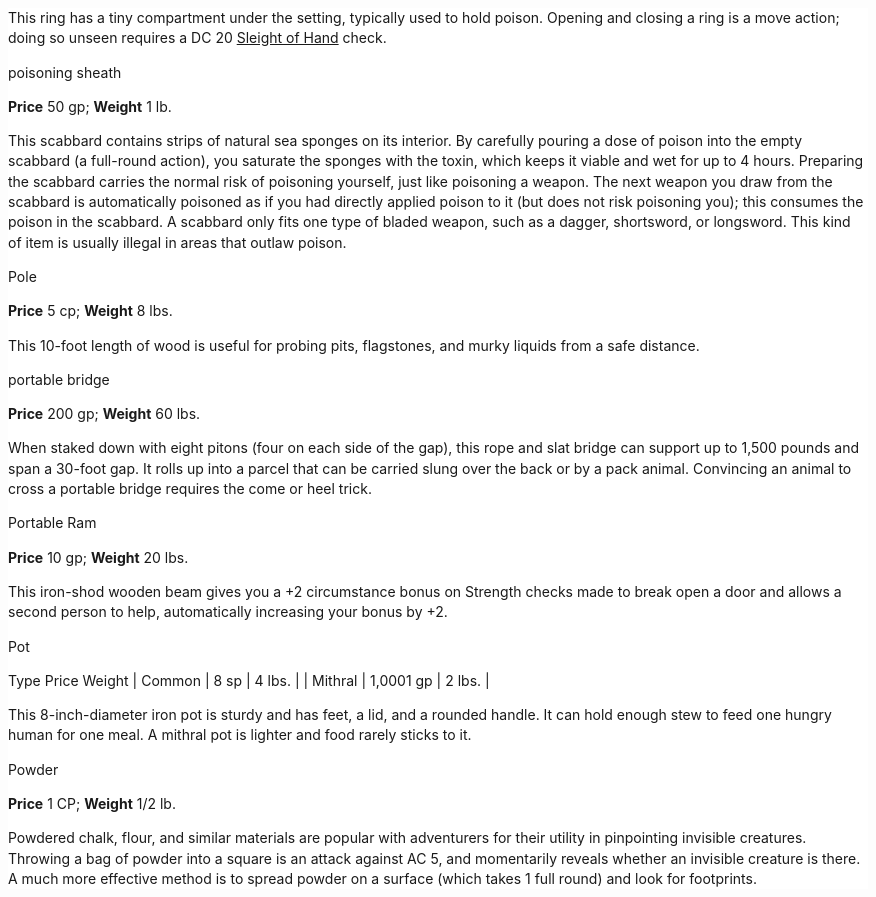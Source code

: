 This ring has a tiny compartment under the setting, typically used to hold poison. Opening and closing a ring is a move action; doing so unseen requires a DC 20 [Sleight of Hand](/pathfinderRPG/prd/skills/sleightOfHand.html#_sleight-of-hand) check.

poisoning sheath

**Price** 50 gp; **Weight** 1 lb.

This scabbard contains strips of natural sea sponges on its interior. By carefully pouring a dose of poison into the empty scabbard (a full-round action), you saturate the sponges with the toxin, which keeps it viable and wet for up to 4 hours. Preparing the scabbard carries the normal risk of poisoning yourself, just like poisoning a weapon. The next weapon you draw from the scabbard is automatically poisoned as if you had directly applied poison to it (but does not risk poisoning you); this consumes the poison in the scabbard. A scabbard only fits one type of bladed weapon, such as a dagger, shortsword, or longsword. This kind of item is usually illegal in areas that outlaw poison.

Pole

**Price** 5 cp; **Weight** 8 lbs.

This 10-foot length of wood is useful for probing pits, flagstones, and murky liquids from a safe distance.

portable bridge

**Price** 200 gp; **Weight** 60 lbs.

When staked down with eight pitons (four on each side of the gap), this rope and slat bridge can support up to 1,500 pounds and span a 30-foot gap. It rolls up into a parcel that can be carried slung over the back or by a pack animal. Convincing an animal to cross a portable bridge requires the come or heel trick.

Portable Ram

**Price** 10 gp; **Weight** 20 lbs.

This iron-shod wooden beam gives you a +2 circumstance bonus on Strength checks made to break open a door and allows a second person to help, automatically increasing your bonus by +2.

Pot

<thead><tr>
<th>Type</th>
<th>Price</th>
<th>Weight</th>
</tr></thead>| Common | 8 sp | 4 lbs. |
| Mithral | 1,0001 gp | 2 lbs. |

This 8-inch-diameter iron pot is sturdy and has feet, a lid, and a rounded handle. It can hold enough stew to feed one hungry human for one meal. A mithral pot is lighter and food rarely sticks to it.

Powder

**Price** 1 CP; **Weight** 1/2 lb.

Powdered chalk, flour, and similar materials are popular with adventurers for their utility in pinpointing invisible creatures. Throwing a bag of powder into a square is an attack against AC 5, and momentarily reveals whether an invisible creature is there. A much more effective method is to spread powder on a surface (which takes 1 full round) and look for footprints.
